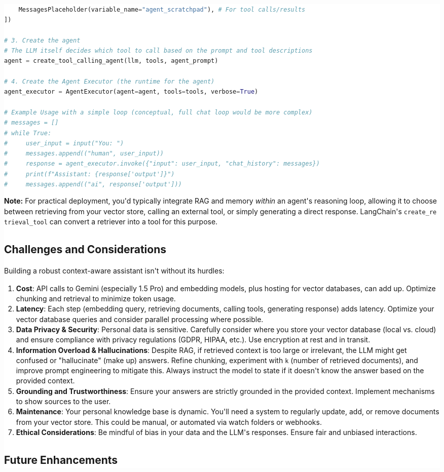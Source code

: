 ```python
    MessagesPlaceholder(variable_name="agent_scratchpad"), # For tool calls/results
])

# 3. Create the agent
# The LLM itself decides which tool to call based on the prompt and tool descriptions
agent = create_tool_calling_agent(llm, tools, agent_prompt)

# 4. Create the Agent Executor (the runtime for the agent)
agent_executor = AgentExecutor(agent=agent, tools=tools, verbose=True)

# Example Usage with a simple loop (conceptual, full chat loop would be more complex)
# messages = []
# while True:
#     user_input = input("You: ")
#     messages.append(("human", user_input))
#     response = agent_executor.invoke({"input": user_input, "chat_history": messages})
#     print(f"Assistant: {response['output']}")
#     messages.append(("ai", response['output']))
```
**Note:** For practical deployment, you'd typically integrate RAG and memory *within* an agent's reasoning loop, allowing it to choose between retrieving from your vector store, calling an external tool, or simply generating a direct response. LangChain's `create_retrieval_tool` can convert a retriever into a tool for this purpose.

## Challenges and Considerations

Building a robust context-aware assistant isn't without its hurdles:

1.  **Cost**: API calls to Gemini (especially 1.5 Pro) and embedding models, plus hosting for vector databases, can add up. Optimize chunking and retrieval to minimize token usage.
2.  **Latency**: Each step (embedding query, retrieving documents, calling tools, generating response) adds latency. Optimize your vector database queries and consider parallel processing where possible.
3.  **Data Privacy & Security**: Personal data is sensitive. Carefully consider where you store your vector database (local vs. cloud) and ensure compliance with privacy regulations (GDPR, HIPAA, etc.). Use encryption at rest and in transit.
4.  **Information Overload & Hallucinations**: Despite RAG, if retrieved context is too large or irrelevant, the LLM might get confused or "hallucinate" (make up) answers. Refine chunking, experiment with `k` (number of retrieved documents), and improve prompt engineering to mitigate this. Always instruct the model to state if it doesn't know the answer based on the provided context.
5.  **Grounding and Trustworthiness**: Ensure your answers are strictly grounded in the provided context. Implement mechanisms to show sources to the user.
6.  **Maintenance**: Your personal knowledge base is dynamic. You'll need a system to regularly update, add, or remove documents from your vector store. This could be manual, or automated via watch folders or webhooks.
7.  **Ethical Considerations**: Be mindful of bias in your data and the LLM's responses. Ensure fair and unbiased interactions.

## Future Enhancements
